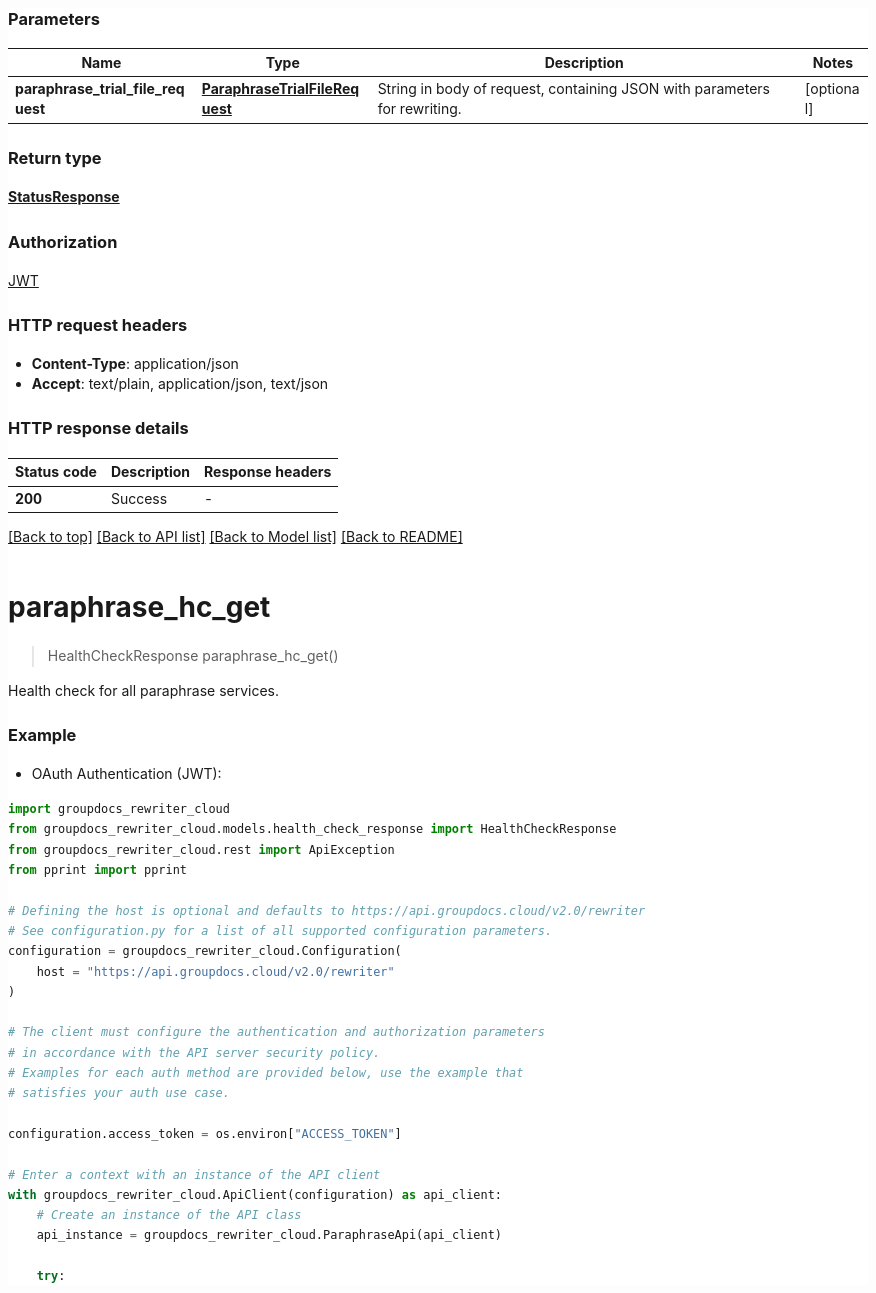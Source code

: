 

### Parameters


Name | Type | Description  | Notes
------------- | ------------- | ------------- | -------------
 **paraphrase_trial_file_request** | [**ParaphraseTrialFileRequest**](ParaphraseTrialFileRequest.md)| String in body of request, containing JSON with parameters for rewriting. | [optional] 

### Return type

[**StatusResponse**](StatusResponse.md)

### Authorization

[JWT](../README.md#JWT)

### HTTP request headers

 - **Content-Type**: application/json
 - **Accept**: text/plain, application/json, text/json

### HTTP response details

| Status code | Description | Response headers |
|-------------|-------------|------------------|
**200** | Success |  -  |

[[Back to top]](#) [[Back to API list]](../README.md#documentation-for-api-endpoints) [[Back to Model list]](../README.md#documentation-for-models) [[Back to README]](../README.md)

# **paraphrase_hc_get**
> HealthCheckResponse paraphrase_hc_get()

Health check for all paraphrase services.

### Example

* OAuth Authentication (JWT):

```python
import groupdocs_rewriter_cloud
from groupdocs_rewriter_cloud.models.health_check_response import HealthCheckResponse
from groupdocs_rewriter_cloud.rest import ApiException
from pprint import pprint

# Defining the host is optional and defaults to https://api.groupdocs.cloud/v2.0/rewriter
# See configuration.py for a list of all supported configuration parameters.
configuration = groupdocs_rewriter_cloud.Configuration(
    host = "https://api.groupdocs.cloud/v2.0/rewriter"
)

# The client must configure the authentication and authorization parameters
# in accordance with the API server security policy.
# Examples for each auth method are provided below, use the example that
# satisfies your auth use case.

configuration.access_token = os.environ["ACCESS_TOKEN"]

# Enter a context with an instance of the API client
with groupdocs_rewriter_cloud.ApiClient(configuration) as api_client:
    # Create an instance of the API class
    api_instance = groupdocs_rewriter_cloud.ParaphraseApi(api_client)

    try:
```